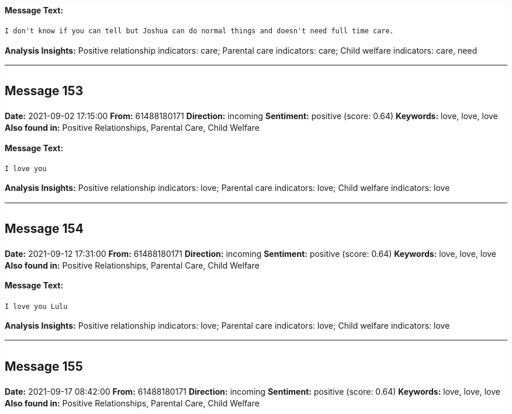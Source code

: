 **Message Text:**
```
I don't know if you can tell but Joshua can do normal things and doesn't need full time care. 
```

**Analysis Insights:** Positive relationship indicators: care; Parental care indicators: care; Child welfare indicators: care, need

---
## Message 153

**Date:** 2021-09-02 17:15:00
**From:** 61488180171
**Direction:** incoming
**Sentiment:** positive (score: 0.64)
**Keywords:** love, love, love
**Also found in:** Positive Relationships, Parental Care, Child Welfare

**Message Text:**
```
I love you 
```

**Analysis Insights:** Positive relationship indicators: love; Parental care indicators: love; Child welfare indicators: love

---
## Message 154

**Date:** 2021-09-12 17:31:00
**From:** 61488180171
**Direction:** incoming
**Sentiment:** positive (score: 0.64)
**Keywords:** love, love, love
**Also found in:** Positive Relationships, Parental Care, Child Welfare

**Message Text:**
```
I love you Lulu 
```

**Analysis Insights:** Positive relationship indicators: love; Parental care indicators: love; Child welfare indicators: love

---
## Message 155

**Date:** 2021-09-17 08:42:00
**From:** 61488180171
**Direction:** incoming
**Sentiment:** positive (score: 0.64)
**Keywords:** love, love, love
**Also found in:** Positive Relationships, Parental Care, Child Welfare
